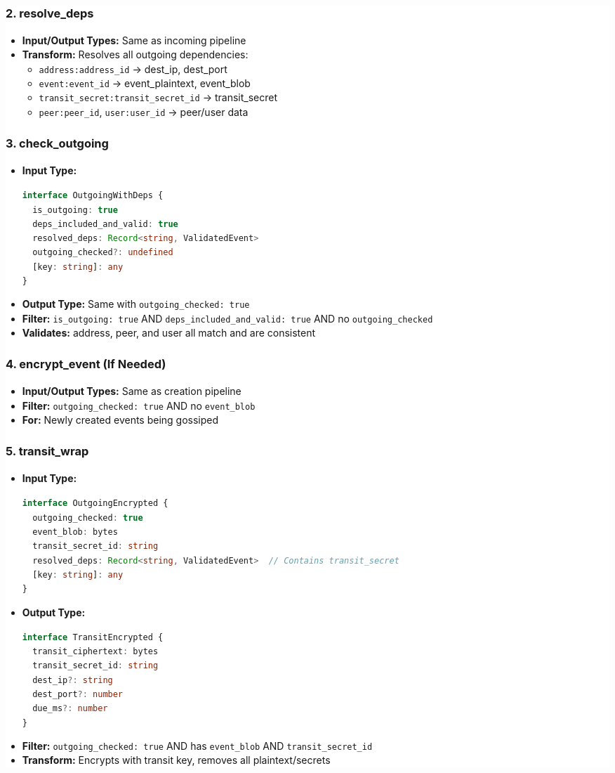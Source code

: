 ### 2. resolve_deps
- **Input/Output Types:** Same as incoming pipeline
- **Transform:** Resolves all outgoing dependencies:
  - `address:address_id` → dest_ip, dest_port
  - `event:event_id` → event_plaintext, event_blob
  - `transit_secret:transit_secret_id` → transit_secret
  - `peer:peer_id`, `user:user_id` → peer/user data

### 3. check_outgoing
- **Input Type:**
  ```typescript
  interface OutgoingWithDeps {
    is_outgoing: true
    deps_included_and_valid: true
    resolved_deps: Record<string, ValidatedEvent>
    outgoing_checked?: undefined
    [key: string]: any
  }
  ```
- **Output Type:** Same with `outgoing_checked: true`
- **Filter:** `is_outgoing: true` AND `deps_included_and_valid: true` AND no `outgoing_checked`
- **Validates:** address, peer, and user all match and are consistent

### 4. encrypt_event (If Needed)
- **Input/Output Types:** Same as creation pipeline
- **Filter:** `outgoing_checked: true` AND no `event_blob`
- **For:** Newly created events being gossiped

### 5. transit_wrap
- **Input Type:**
  ```typescript
  interface OutgoingEncrypted {
    outgoing_checked: true
    event_blob: bytes
    transit_secret_id: string
    resolved_deps: Record<string, ValidatedEvent>  // Contains transit_secret
    [key: string]: any
  }
  ```
- **Output Type:**
  ```typescript
  interface TransitEncrypted {
    transit_ciphertext: bytes
    transit_secret_id: string
    dest_ip?: string
    dest_port?: number
    due_ms?: number
  }
  ```
- **Filter:** `outgoing_checked: true` AND has `event_blob` AND `transit_secret_id`
- **Transform:** Encrypts with transit key, removes all plaintext/secrets
